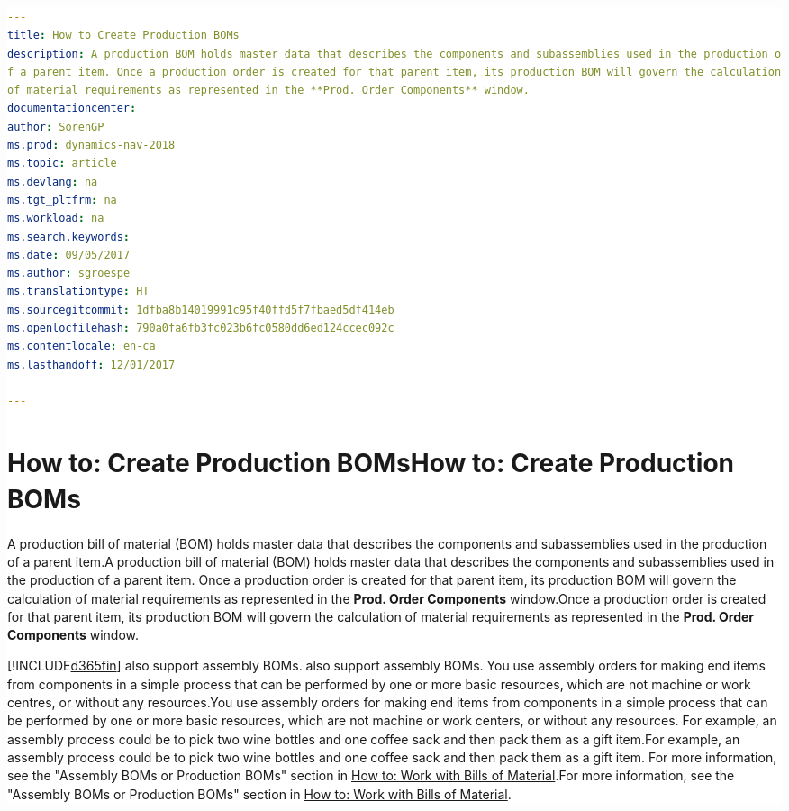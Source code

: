 ```yaml
---
title: How to Create Production BOMs
description: A production BOM holds master data that describes the components and subassemblies used in the production of a parent item. Once a production order is created for that parent item, its production BOM will govern the calculation of material requirements as represented in the **Prod. Order Components** window.
documentationcenter: 
author: SorenGP
ms.prod: dynamics-nav-2018
ms.topic: article
ms.devlang: na
ms.tgt_pltfrm: na
ms.workload: na
ms.search.keywords: 
ms.date: 09/05/2017
ms.author: sgroespe
ms.translationtype: HT
ms.sourcegitcommit: 1dfba8b14019991c95f40ffd5f7fbaed5df414eb
ms.openlocfilehash: 790a0fa6fb3fc023b6fc0580dd6ed124ccec092c
ms.contentlocale: en-ca
ms.lasthandoff: 12/01/2017

---
```

# <a name="how-to-create-production-boms"></a><span data-ttu-id="4c3fe-104">How to: Create Production BOMs</span><span class="sxs-lookup"><span data-stu-id="4c3fe-104">How to: Create Production BOMs</span></span>
<span data-ttu-id="4c3fe-105">A production bill of material (BOM) holds master data that describes the components and subassemblies used in the production of a parent item.</span><span class="sxs-lookup"><span data-stu-id="4c3fe-105">A production bill of material (BOM) holds master data that describes the components and subassemblies used in the production of a parent item.</span></span> <span data-ttu-id="4c3fe-106">Once a production order is created for that parent item, its production BOM will govern the calculation of material requirements as represented in the **Prod. Order Components** window.</span><span class="sxs-lookup"><span data-stu-id="4c3fe-106">Once a production order is created for that parent item, its production BOM will govern the calculation of material requirements as represented in the **Prod. Order Components** window.</span></span>

[!INCLUDE[d365fin](includes/d365fin_md.md)]<span data-ttu-id="4c3fe-107">  also support assembly BOMs.</span><span class="sxs-lookup"><span data-stu-id="4c3fe-107">  also support assembly BOMs.</span></span> <span data-ttu-id="4c3fe-108">You use assembly orders for making end items from components in a simple process that can be performed by one or more basic resources, which are not machine or work centres, or without any resources.</span><span class="sxs-lookup"><span data-stu-id="4c3fe-108">You use assembly orders for making end items from components in a simple process that can be performed by one or more basic resources, which are not machine or work centers, or without any resources.</span></span> <span data-ttu-id="4c3fe-109">For example, an assembly process could be to pick two wine bottles and one coffee sack and then pack them as a gift item.</span><span class="sxs-lookup"><span data-stu-id="4c3fe-109">For example, an assembly process could be to pick two wine bottles and one coffee sack and then pack them as a gift item.</span></span> <span data-ttu-id="4c3fe-110">For more information, see the "Assembly BOMs or Production BOMs" section in [How to: Work with Bills of Material](inventory-how-work-BOMs.md).</span><span class="sxs-lookup"><span data-stu-id="4c3fe-110">For more information, see the "Assembly BOMs or Production BOMs" section in [How to: Work with Bills of Material](inventory-how-work-BOMs.md).</span></span>  
